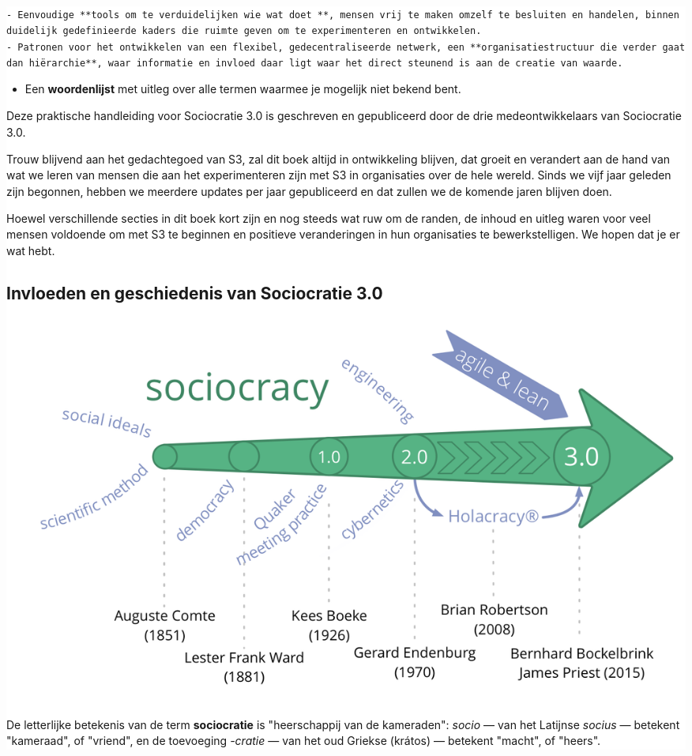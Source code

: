     - Eenvoudige **tools om te verduidelijken wie wat doet **, mensen vrij te maken omzelf te besluiten en handelen, binnen duidelijk gedefinieerde kaders die ruimte geven om te experimenteren en ontwikkelen.
    - Patronen voor het ontwikkelen van een flexibel, gedecentraliseerde netwerk, een **organisatiestructuur die verder gaat dan hiërarchie**, waar informatie en invloed daar ligt waar het direct steunend is aan de creatie van waarde.
- Een **woordenlijst** met uitleg over alle termen waarmee je mogelijk niet bekend bent.

Deze praktische handleiding voor Sociocratie 3.0 is geschreven en gepubliceerd door de drie medeontwikkelaars van Sociocratie 3.0.

Trouw blijvend aan het gedachtegoed van S3, zal dit boek altijd in ontwikkeling blijven, dat groeit en verandert aan de hand van wat we leren van mensen die aan het experimenteren zijn met S3 in organisaties over de hele wereld. Sinds we vijf jaar geleden zijn begonnen, hebben we meerdere updates per jaar gepubliceerd en dat zullen we de komende jaren blijven doen.

Hoewel verschillende secties in dit boek kort zijn en nog steeds wat ruw om de randen, de inhoud en uitleg waren voor veel mensen voldoende om met S3 te beginnen en positieve veranderingen in hun organisaties te bewerkstelligen. We hopen dat je er wat hebt.

## Invloeden en geschiedenis van Sociocratie 3.0

![Invloeden en geschiedenis van Sociocratie 3.0](img/context/history.png)

De letterlijke betekenis van de term **sociocratie** is "heerschappij van de kameraden": *socio* — van het Latijnse *socius* — betekent "kameraad", of "vriend", en de toevoeging *-cratie* — van het oud Griekse (krátos) — betekent "macht", of "heers".
